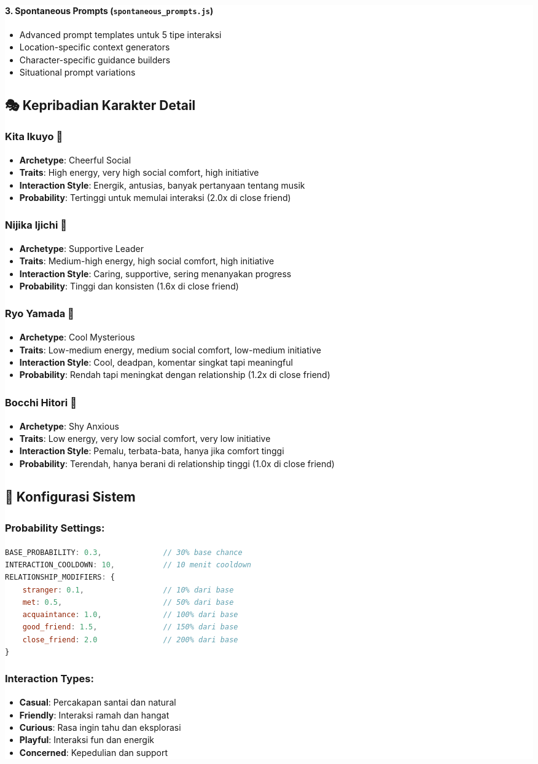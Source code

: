 #### 3. **Spontaneous Prompts** (`spontaneous_prompts.js`)
- Advanced prompt templates untuk 5 tipe interaksi
- Location-specific context generators
- Character-specific guidance builders
- Situational prompt variations

## 🎭 Kepribadian Karakter Detail

### **Kita Ikuyo** 🎤
- **Archetype**: Cheerful Social
- **Traits**: High energy, very high social comfort, high initiative
- **Interaction Style**: Energik, antusias, banyak pertanyaan tentang musik
- **Probability**: Tertinggi untuk memulai interaksi (2.0x di close friend)

### **Nijika Ijichi** 🥁
- **Archetype**: Supportive Leader  
- **Traits**: Medium-high energy, high social comfort, high initiative
- **Interaction Style**: Caring, supportive, sering menanyakan progress
- **Probability**: Tinggi dan konsisten (1.6x di close friend)

### **Ryo Yamada** 🎸
- **Archetype**: Cool Mysterious
- **Traits**: Low-medium energy, medium social comfort, low-medium initiative  
- **Interaction Style**: Cool, deadpan, komentar singkat tapi meaningful
- **Probability**: Rendah tapi meningkat dengan relationship (1.2x di close friend)

### **Bocchi Hitori** 🎸
- **Archetype**: Shy Anxious
- **Traits**: Low energy, very low social comfort, very low initiative
- **Interaction Style**: Pemalu, terbata-bata, hanya jika comfort tinggi
- **Probability**: Terendah, hanya berani di relationship tinggi (1.0x di close friend)

## 🔧 Konfigurasi Sistem

### Probability Settings:
```javascript
BASE_PROBABILITY: 0.3,              // 30% base chance
INTERACTION_COOLDOWN: 10,           // 10 menit cooldown
RELATIONSHIP_MODIFIERS: {
    stranger: 0.1,                  // 10% dari base
    met: 0.5,                       // 50% dari base  
    acquaintance: 1.0,              // 100% dari base
    good_friend: 1.5,               // 150% dari base
    close_friend: 2.0               // 200% dari base
}
```

### Interaction Types:
- **Casual**: Percakapan santai dan natural
- **Friendly**: Interaksi ramah dan hangat  
- **Curious**: Rasa ingin tahu dan eksplorasi
- **Playful**: Interaksi fun dan energik
- **Concerned**: Kepedulian dan support
